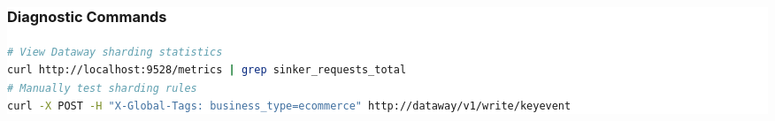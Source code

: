 

### Diagnostic Commands

```bash
# View Dataway sharding statistics
curl http://localhost:9528/metrics | grep sinker_requests_total
# Manually test sharding rules
curl -X POST -H "X-Global-Tags: business_type=ecommerce" http://dataway/v1/write/keyevent
```